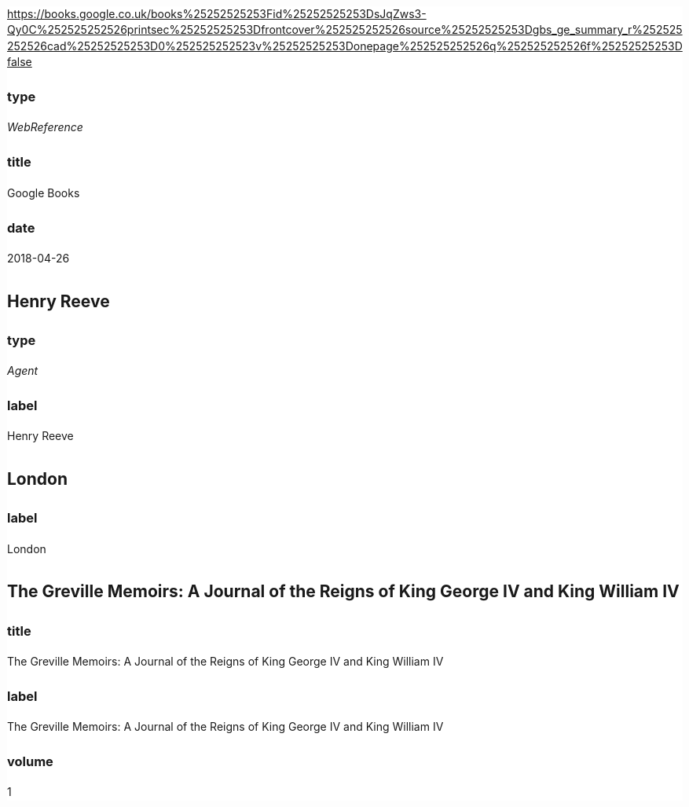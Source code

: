https://books.google.co.uk/books%25252525253Fid%25252525253DsJqZws3-Qy0C%252525252526printsec%25252525253Dfrontcover%252525252526source%25252525253Dgbs_ge_summary_r%252525252526cad%25252525253D0%252525252523v%25252525253Donepage%252525252526q%252525252526f%25252525253Dfalse

### type


*WebReference*

### title


Google Books

### date


2018-04-26

## Henry Reeve

### type


*Agent*

### label


Henry Reeve

## London

### label


London

## The Greville Memoirs: A Journal of the Reigns of King George IV and King William IV

### title


The Greville Memoirs: A Journal of the Reigns of King George IV and King William IV

### label


The Greville Memoirs: A Journal of the Reigns of King George IV and King William IV

### volume


1

